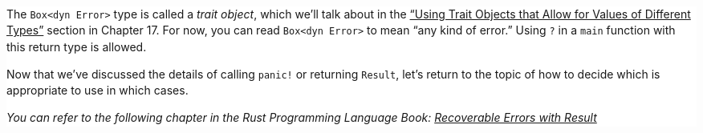 The `Box<dyn Error>` type is called a _trait object_, which we’ll talk about in the [“Using Trait Objects that Allow for Values of Different Types”](https://doc.rust-lang.org/stable/book/ch17-02-trait-objects.html#using-trait-objects-that-allow-for-values-of-different-types) section in Chapter 17\. For now, you can read `Box<dyn Error>` to mean “any kind of error.” Using `?` in a `main` function with this return type is allowed.

Now that we’ve discussed the details of calling `panic!` or returning `Result`, let’s return to the topic of how to decide which is appropriate to use in which cases.

_You can refer to the following chapter in the Rust Programming Language Book: [Recoverable Errors with Result](https://doc.rust-lang.org/book/ch09-02-recoverable-errors-with-result.html#recoverable-errors-with-result)_